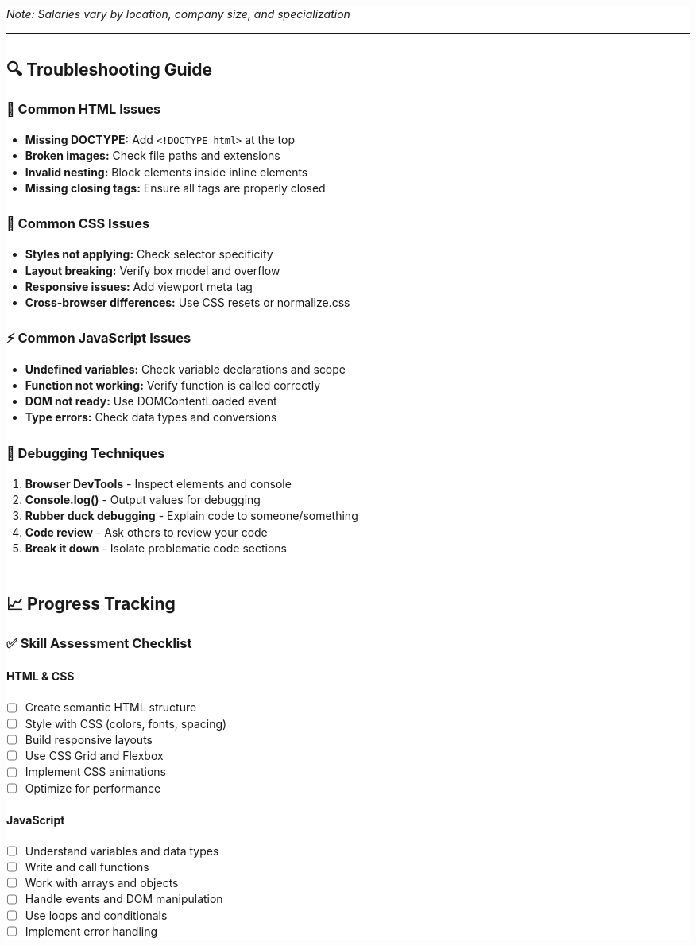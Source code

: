 *Note: Salaries vary by location, company size, and specialization*

---

## 🔍 Troubleshooting Guide

### 🐛 Common HTML Issues
- **Missing DOCTYPE:** Add `<!DOCTYPE html>` at the top
- **Broken images:** Check file paths and extensions
- **Invalid nesting:** Block elements inside inline elements
- **Missing closing tags:** Ensure all tags are properly closed

### 🎨 Common CSS Issues
- **Styles not applying:** Check selector specificity
- **Layout breaking:** Verify box model and overflow
- **Responsive issues:** Add viewport meta tag
- **Cross-browser differences:** Use CSS resets or normalize.css

### ⚡ Common JavaScript Issues
- **Undefined variables:** Check variable declarations and scope
- **Function not working:** Verify function is called correctly
- **DOM not ready:** Use DOMContentLoaded event
- **Type errors:** Check data types and conversions

### 🔧 Debugging Techniques
1. **Browser DevTools** - Inspect elements and console
2. **Console.log()** - Output values for debugging
3. **Rubber duck debugging** - Explain code to someone/something
4. **Code review** - Ask others to review your code
5. **Break it down** - Isolate problematic code sections

---

## 📈 Progress Tracking

### ✅ Skill Assessment Checklist

#### HTML & CSS
- [ ] Create semantic HTML structure
- [ ] Style with CSS (colors, fonts, spacing)
- [ ] Build responsive layouts
- [ ] Use CSS Grid and Flexbox
- [ ] Implement CSS animations
- [ ] Optimize for performance

#### JavaScript
- [ ] Understand variables and data types
- [ ] Write and call functions
- [ ] Work with arrays and objects
- [ ] Handle events and DOM manipulation
- [ ] Use loops and conditionals
- [ ] Implement error handling
